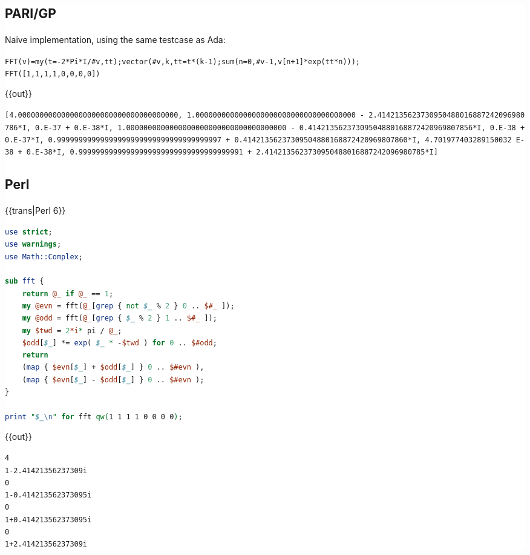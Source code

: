 

## PARI/GP

Naive implementation, using the same testcase as Ada:

```parigp
FFT(v)=my(t=-2*Pi*I/#v,tt);vector(#v,k,tt=t*(k-1);sum(n=0,#v-1,v[n+1]*exp(tt*n)));
FFT([1,1,1,1,0,0,0,0])
```

{{out}}

```txt
[4.0000000000000000000000000000000000000, 1.0000000000000000000000000000000000000 - 2.4142135623730950488016887242096980786*I, 0.E-37 + 0.E-38*I, 1.0000000000000000000000000000000000000 - 0.41421356237309504880168872420969807856*I, 0.E-38 + 0.E-37*I, 0.99999999999999999999999999999999999997 + 0.41421356237309504880168872420969807860*I, 4.701977403289150032 E-38 + 0.E-38*I, 0.99999999999999999999999999999999999991 + 2.4142135623730950488016887242096980785*I]
```



## Perl

{{trans|Perl 6}}

```Perl
use strict;
use warnings;
use Math::Complex;

sub fft {
    return @_ if @_ == 1;
    my @evn = fft(@_[grep { not $_ % 2 } 0 .. $#_ ]);
    my @odd = fft(@_[grep { $_ % 2 } 1 .. $#_ ]);
    my $twd = 2*i* pi / @_;
    $odd[$_] *= exp( $_ * -$twd ) for 0 .. $#odd;
    return
    (map { $evn[$_] + $odd[$_] } 0 .. $#evn ),
    (map { $evn[$_] - $odd[$_] } 0 .. $#evn );
}

print "$_\n" for fft qw(1 1 1 1 0 0 0 0);
```

{{out}}

```txt
4
1-2.41421356237309i
0
1-0.414213562373095i
0
1+0.414213562373095i
0
1+2.41421356237309i
```
